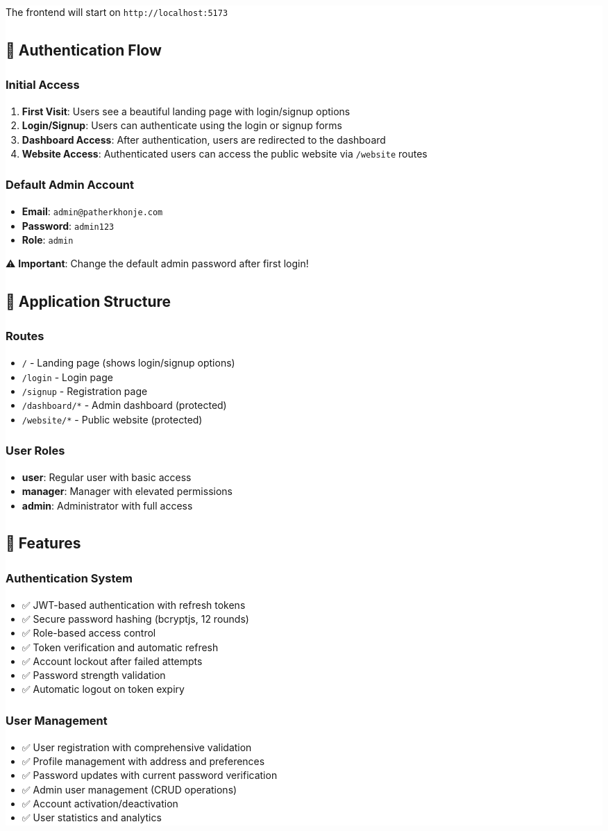 The frontend will start on `http://localhost:5173`

## 🔐 Authentication Flow

### Initial Access
1. **First Visit**: Users see a beautiful landing page with login/signup options
2. **Login/Signup**: Users can authenticate using the login or signup forms
3. **Dashboard Access**: After authentication, users are redirected to the dashboard
4. **Website Access**: Authenticated users can access the public website via `/website` routes

### Default Admin Account
- **Email**: `admin@patherkhonje.com`
- **Password**: `admin123`
- **Role**: `admin`

⚠️ **Important**: Change the default admin password after first login!

## 📱 Application Structure

### Routes
- `/` - Landing page (shows login/signup options)
- `/login` - Login page
- `/signup` - Registration page
- `/dashboard/*` - Admin dashboard (protected)
- `/website/*` - Public website (protected)

### User Roles
- **user**: Regular user with basic access
- **manager**: Manager with elevated permissions  
- **admin**: Administrator with full access

## 🎯 Features

### Authentication System
- ✅ JWT-based authentication with refresh tokens
- ✅ Secure password hashing (bcryptjs, 12 rounds)
- ✅ Role-based access control
- ✅ Token verification and automatic refresh
- ✅ Account lockout after failed attempts
- ✅ Password strength validation
- ✅ Automatic logout on token expiry

### User Management
- ✅ User registration with comprehensive validation
- ✅ Profile management with address and preferences
- ✅ Password updates with current password verification
- ✅ Admin user management (CRUD operations)
- ✅ Account activation/deactivation
- ✅ User statistics and analytics
